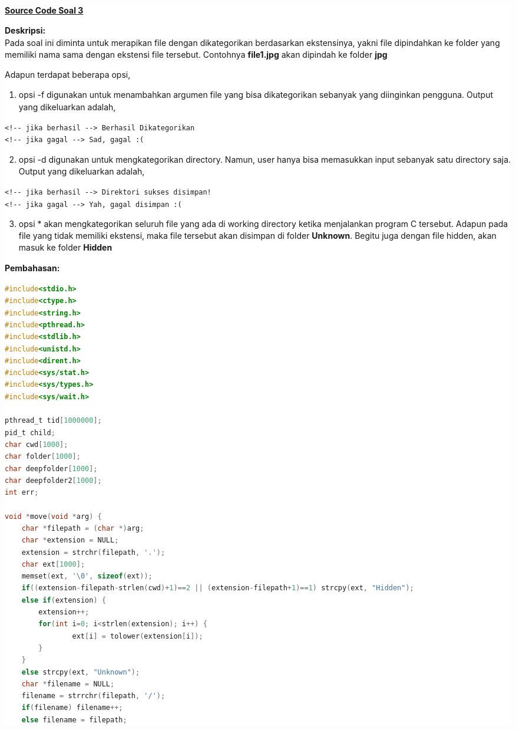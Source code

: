 **[Source Code Soal 3](https://https://github.com/husinassegaff/soal-shift-sisop-modul-2-A06-2021/blob/main/soal3/soal3.c)**

**Deskripsi:**\
Pada soal ini diminta untuk merapikan file dengan dikategorikan berdasarkan ekstensinya, yakni file dipindahkan ke folder yang memiliki nama sama dengan ekstensi file tersebut. Contohnya **file1.jpg** akan dipindah ke folder **jpg**

Adapun terdapat beberapa opsi,
1. opsi -f digunakan untuk menambahkan argumen file yang bisa dikategorikan sebanyak yang diinginkan pengguna. Output yang dikeluarkan adalah,
```
<!-- jika berhasil --> Berhasil Dikategorikan
<!-- jika gagal --> Sad, gagal :(
```
2. opsi -d digunakan untuk mengkategorikan directory. Namun, user hanya bisa memasukkan input sebanyak satu directory saja. Output yang dikeluarkan adalah,
```
<!-- jika berhasil --> Direktori sukses disimpan!
<!-- jika gagal --> Yah, gagal disimpan :(
```
3. opsi * akan mengkategorikan seluruh file yang ada di working directory ketika menjalankan program C tersebut. Adapun pada file yang tidak memiliki ekstensi, maka file tersebut akan disimpan di folder **Unknown**. Begitu juga dengan file hidden, akan masuk ke folder **Hidden**


**Pembahasan:**

```c
#include<stdio.h>
#include<ctype.h>
#include<string.h>
#include<pthread.h>
#include<stdlib.h>
#include<unistd.h>
#include<dirent.h>
#include<sys/stat.h>
#include<sys/types.h>
#include<sys/wait.h>

pthread_t tid[1000000];
pid_t child;
char cwd[1000];
char folder[1000];
char deepfolder[1000];
char deepfolder2[1000];
int err;

void *move(void *arg) {
	char *filepath = (char *)arg;
	char *extension = NULL;
	extension = strchr(filepath, '.');
	char ext[1000];
	memset(ext, '\0', sizeof(ext));
	if((extension-filepath-strlen(cwd)+1)==2 || (extension-filepath+1)==1) strcpy(ext, "Hidden");
	else if(extension) {
		extension++;
        for(int i=0; i<strlen(extension); i++) {
               	ext[i] = tolower(extension[i]);
    	}
	}
	else strcpy(ext, "Unknown");
    char *filename = NULL;
    filename = strrchr(filepath, '/');
    if(filename) filename++;
	else filename = filepath;

```